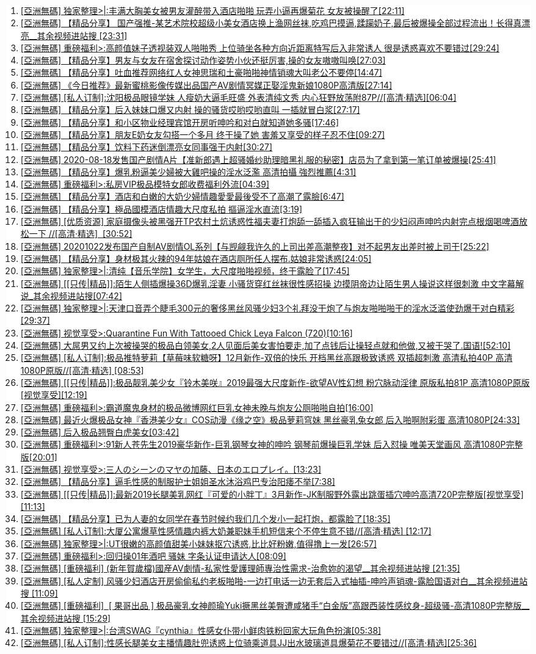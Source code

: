 1. [ [亞洲無碼] 独家整理&gt;|:丰满大胸美女被男友灌醉带入酒店啪啪 玩弄小逼再爆菊花 女友被操醒了[22:11] ]( https://ppx244.com/embed/13060)
1. [ [亞洲無碼] 【精品分享】 国产强推-某艺术院校超级小美女酒店换上渔网丝袜,吃鸡巴摸逼,蹂躏奶子,最后被爆操全部过程流出！长得真漂亮__其余视频进站搜 [23:31] ]( https://ssp38.cc/bbsembed/2132232ca57cc2541162d7aff370e733c8e8e?id=2067)
1. [ [亞洲無碼] 重磅福利&gt;:高颜值妹子透视装双人啪啪秀 上位骑坐各种方向近距离特写后入非常诱人 很是诱惑喜欢不要错过[29:24] ]( https://hctv28.xyz/embed/3948)
1. [ [亞洲無碼] 【精品分享】男友与女友在宿舍探讨动作姿势小伙还挺厉害,操的女友嗷嗷叫唤[27:03] ]( https://ooaa002.com/play/video.php?id=27)
1. [ [亞洲無碼] 【精品分享】吐血推荐网络红人女神思瑞和土豪啪啪神情销魂大叫老公不要停[14:47] ]( https://ooaa002.com/play/video.php?id=29)
1. [ [亞洲無碼] 《今日推荐》最新蜜桃影像传媒出品国产AV剧情冥媒正娶淫鬼新娘1080P高清版[27:14] ]( https://kkembed.kdwshell.com/embed/89818)
1. [ [亞洲無碼] [私人订制]:沈阳极品眼镜学妹 人瘦奶大逼毛旺盛 外表清纯文秀 内心狂野放荡附87P//[高清·精选][06:04] ]( https://yuese128.com/embed/30271)
1. [ [亞洲無碼] 【精品分享】后入妹妹口爆又内射 操的骚货哎哟哎哟直叫 一插就冒白浆[27:17] ]( https://ooaa002.com/play/video.php?id=26)
1. [ [亞洲無碼] 【精品分享】和小区物业经理宾馆开房听呻吟和对白就知道她多骚[17:46] ]( https://ooaa002.com/play/video.php?id=35)
1. [ [亞洲無碼] 【精品分享】朋友E奶女友勾搭一个多月 终于操了她 害羞又享受的样子忍不住[09:27] ]( https://www.888dav.com/vod/191762/)
1. [ [亞洲無碼] 【精品分享】饮料下药迷倒漂亮女同事强干内射[30:27] ]( https://ooaa002.com/play/video.php?id=33)
1. [ [亞洲無碼] 2020-08-18发售国产剧情A片【准新郎遇上超骚婚纱助理暗黑礼服的秘密】店员为了拿到第一笔订单被爆操[25:41] ]( https://kkembed.kdwshell.com/embed/89821)
1. [ [亞洲無碼] 【精品分享】爆乳粉逼美少婦被大雞吧操的淫水泛濫 高清拍攝 強烈推薦[4:31] ]( https://ooaa002.com/play/video.php?id=31)
1. [ [亞洲無碼] 重磅福利&gt;:私房VIP极品模特女郎收费福利外流[04:39] ]( https://hctv28.xyz/embed/13003)
1. [ [亞洲無碼] 【精品分享】酒店和白嫩的大奶少婦情趣愛愛最後受不了高潮了露臉[6:47] ]( https://ooaa002.com/play/video.php?id=34)
1. [ [亞洲無碼] 【精品分享】極品國模酒店情趣大尺度私拍 摳逼淫水直流[3:19] ]( https://ooaa002.com/play/video.php?id=20)
1. [ [亞洲無碼] [优质资源] 家庭摄像头被黑强开TP农村土炕诱惑性福夫妻打炮舔一舔插入疯狂输出干的少妇闷声呻吟内射完点根烟喝啤酒放松一下 //[高清·精选]&nbsp; [30:52] ]( https://ssp38.cc/bbsembed/213223044a6ed2d77f5ba6908883721778efd?id=2665)
1. [ [亞洲無碼] 20201022发布国产自制AV剧情OL系列【与觊觎我许久的上司出差高潮整夜】对不起男友出差时被上司干[25:22] ]( https://kkembed.kdwshell.com/embed/89830)
1. [ [亞洲無碼] 【精品分享】身材极其火辣的94年姑娘在酒店厕所任人摆布.姑娘非常诱惑[24:05] ]( https://ooaa002.com/play/video.php?id=28)
1. [ [亞洲無碼] 独家整理&gt;|:清纯【音乐学院】女学生，大尺度啪啪视频，终于露脸了[17:45] ]( https://ppx244.com/embed/30278)
1. [ [亞洲無碼] [[只传|精品]]:陌生人侧插爆操36D爆乳淫妻 小骚货穿红丝袜很性感招操 边摸阴帝边让陌生男人操说这样很刺激 中文字幕解说_其余视频进站搜[07:42] ]( https://yaoshe156.com/embed/6223)
1. [ [亞洲無碼] 独家整理&gt;|:天津口音弄个睫毛300元的奢侈黑丝风骚少妇3个礼拜没干炮了与炮友啪啪啪干的淫水泛滥使劲爆干对白精彩[29:37] ]( https://ppx244.com/embed/16309)
1. [ [亞洲無碼] 视觉享受&gt;:Quarantine Fun With Tattooed Chick Leya Falcon (720)[10:16] ]( https://xxhu94.com/embed/4897)
1. [ [亞洲無碼] 大屌男又约上次被操哭的极品白领美女,2人见面后美女害怕要走,加了点钱后让操轻点就和他做,又被干哭了.国语![52:10] ]( https://kkembed.kdwshell.com/embed/93457)
1. [ [亞洲無碼] [私人订制]:极品推特萝莉【草莓味软糖呀】12月新作-双倍的快乐 开档黑丝高跟极致诱惑 双插超刺激 高清私拍40P 高清1080P原版//[高清·精选] [08:53] ]( https://yuese128.com/embed/45785)
1. [ [亞洲無碼] [[只传|精品]]:极品靓乳美少女『铃木美咲』2019最强大尺度新作-欲望AV性幻想 粉穴脉动淫律 原版私拍81P 高清1080P原版[视觉享受][12:19] ]( https://yaoshe156.com/embed/36922)
1. [ [亞洲無碼] 重磅福利&gt;:霸道魔鬼身材的极品微博网红巨乳女神未晚与炮友公厕啪啪自拍[16:00] ]( https://hctv28.xyz/embed/4164)
1. [ [亞洲無碼] 最近火爆极品女神『香港美少女』COS动漫《缘之空》极品萝莉穹妹 黑丝豪乳兔女郎 后入啪啊附彩蛋 高清1080P[24:33] ]( https://kkembed.kdwshell.com/embed/93446)
1. [ [亞洲無碼] 后入极品翘臀白虎美女[03:42] ]( http://91.9p9.xyz/ev.php?VID=7d17P0uiZP3Md4slXZXbzyvcpPqt8m8JnuAnmbbHCgNiz5CLtgHQjanzFw)
1. [ [亞洲無碼] 重磅福利&gt;:91新人苍先生2019豪华新作-巨乳钢琴女神的呻吟 钢琴前爆操巨乳学妹 后入怼操 唯美天堂画风 高清1080P完整版[20:01] ]( https://xxhu94.com/embed/3052)
1. [ [亞洲無碼] 视觉享受&gt;:三人のシーンのマヤの加藤、日本のエロプレイ。[13:23] ]( https://xxhu94.com/embed/12932)
1. [ [亞洲無碼] 【精品分享】逼毛性感的制服护士姐姐圣水沐浴鸡巴专治阳痿不举[7:38] ]( https://ooaa002.com/play/video.php?id=36)
1. [ [亞洲無碼] [[只传|精品]]:最新2019长腿美乳网红『可爱的小胖丁』3月新作-JK制服野外露出跳蛋插穴呻吟高清720P完整版[视觉享受][11:13] ]( https://yaoshe156.com/embed/60693)
1. [ [亞洲無碼] 【精品分享】已为人妻的女同学在春节时候约我们几个发小一起打炮，都露脸了[18:35] ]( https://ooaa002.com/play/video.php?id=23)
1. [ [亞洲無碼] [私人订制]:大厦公寓爆草性感情趣内裤大奶兼职妹手机短信来个不停生意不错//[高清·精选] [12:17] ]( https://yuese128.com/embed/13112)
1. [ [亞洲無碼] 独家整理&gt;|:UT很嫩的高颜值甜美小妹妹抠穴诱惑,比比好粉嫩,值得撸上一发[26:57] ]( https://ppx244.com/embed/19970)
1. [ [亞洲無碼] 重磅福利&gt;:回归操01年酒吧 骚妹 字条认证申请达人[08:09] ]( https://hctv28.xyz/embed/22929)
1. [ [亞洲無碼] [重磅福利] (新年賀歲檔)國産AV劇情-私家性愛護理師專治性需求-治愈妳的渴望__其余视频进站搜 [21:35] ]( https://ssp38.cc/bbsembed/2132261c1770472c215f96e11f282fdd66886?id=5)
1. [ [亞洲無碼] [私人定制] 风骚少妇酒店开房偷偷私约老板啪啪-一边打电话一边无套后入式抽插-呻吟声销魂-露脸国语对白__其余视频进站搜 [11:09] ]( https://ssp38.cc/bbsembed/21322825cbea2b0e9e0b1c8e4bd424533c578?id=6640)
1. [ [亞洲無碼] [重磅福利]&nbsp; [ 果哥出品 ] 极品豪乳女神颜瑜Yuki撅黑丝美臀遭咸猪手“白金版”高跟西装性感纹身-超级骚-高清1080P完整版__其余视频进站搜 [15:29] ]( https://ssp38.cc/bbsembed/21322f1d31a2eb36b139aabd2d9936fa87423?id=224)
1. [ [亞洲無碼] 独家整理&gt;|:台湾SWAG『cynthia』性感女仆带小鲜肉铁粉回家大玩角色扮演[05:38] ]( https://ppx244.com/embed/32229)
1. [ [亞洲無碼] [私人订制]:性感长腿美女主播情趣肚兜诱惑上位骑乘道具JJ出水玻璃道具爆菊花不要错过//[高清·精选][25:36] ]( https://yuese128.com/embed/14722)